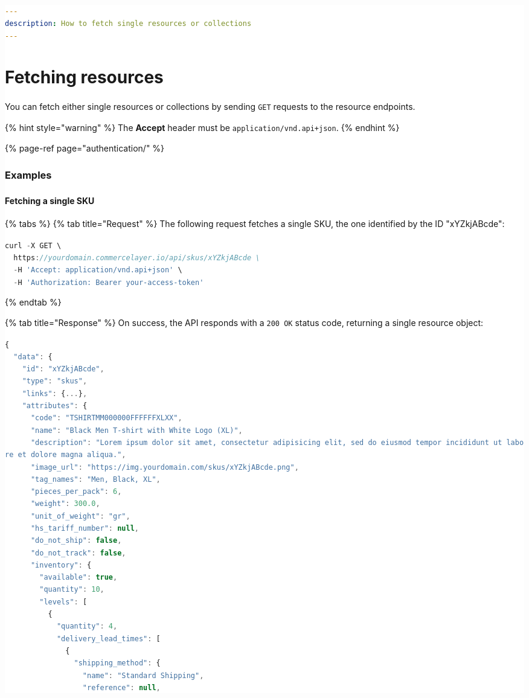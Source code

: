 ```yaml
---
description: How to fetch single resources or collections
---
```


# Fetching resources

You can fetch either single resources or collections by sending `GET` requests to the resource endpoints. 

{% hint style="warning" %}
The **Accept** header must be `application/vnd.api+json`.
{% endhint %}

{% page-ref page="authentication/" %}

### **Examples**

#### **Fetching a single SKU**

{% tabs %}
{% tab title="Request" %}
The following request fetches a single SKU, the one identified by the ID "xYZkjABcde":

```javascript
curl -X GET \
  https://yourdomain.commercelayer.io/api/skus/xYZkjABcde \
  -H 'Accept: application/vnd.api+json' \
  -H 'Authorization: Bearer your-access-token' 
```
{% endtab %}

{% tab title="Response" %}
On success, the API responds with a `200 OK` status code, returning a single resource object:

```javascript
{
  "data": {
    "id": "xYZkjABcde",
    "type": "skus",
    "links": {...},
    "attributes": {
      "code": "TSHIRTMM000000FFFFFFXLXX",
      "name": "Black Men T-shirt with White Logo (XL)",
      "description": "Lorem ipsum dolor sit amet, consectetur adipisicing elit, sed do eiusmod tempor incididunt ut labore et dolore magna aliqua.",
      "image_url": "https://img.yourdomain.com/skus/xYZkjABcde.png",
      "tag_names": "Men, Black, XL",
      "pieces_per_pack": 6,
      "weight": 300.0,
      "unit_of_weight": "gr",
      "hs_tariff_number": null,
      "do_not_ship": false,
      "do_not_track": false,
      "inventory": {
        "available": true,
        "quantity": 10,
        "levels": [
          {
            "quantity": 4,
            "delivery_lead_times": [
              {
                "shipping_method": {
                  "name": "Standard Shipping",
                  "reference": null,
```